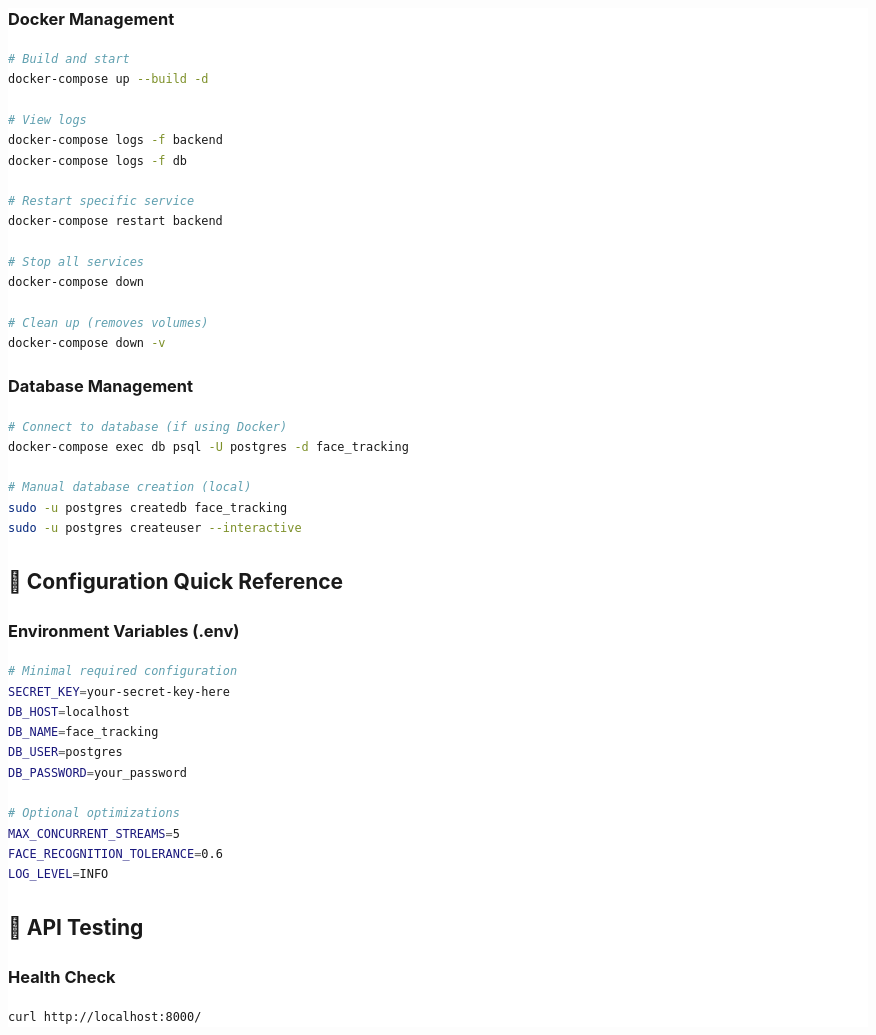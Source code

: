 ### Docker Management
```bash
# Build and start
docker-compose up --build -d

# View logs
docker-compose logs -f backend
docker-compose logs -f db

# Restart specific service
docker-compose restart backend

# Stop all services
docker-compose down

# Clean up (removes volumes)
docker-compose down -v
```

### Database Management
```bash
# Connect to database (if using Docker)
docker-compose exec db psql -U postgres -d face_tracking

# Manual database creation (local)
sudo -u postgres createdb face_tracking
sudo -u postgres createuser --interactive
```

## 🔧 Configuration Quick Reference

### Environment Variables (.env)
```bash
# Minimal required configuration
SECRET_KEY=your-secret-key-here
DB_HOST=localhost
DB_NAME=face_tracking
DB_USER=postgres
DB_PASSWORD=your_password

# Optional optimizations
MAX_CONCURRENT_STREAMS=5
FACE_RECOGNITION_TOLERANCE=0.6
LOG_LEVEL=INFO
```

## 📡 API Testing

### Health Check
```bash
curl http://localhost:8000/
```
